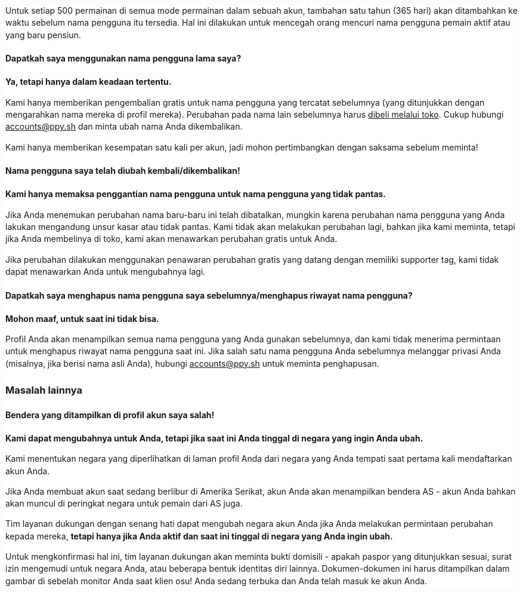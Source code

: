 Untuk setiap 500 permainan di semua mode permainan dalam sebuah akun, tambahan satu tahun (365 hari) akan ditambahkan ke waktu sebelum nama pengguna itu tersedia. Hal ini dilakukan untuk mencegah orang mencuri nama pengguna pemain aktif atau yang baru pensiun.

#### Dapatkah saya menggunakan nama pengguna lama saya? 

**Ya, tetapi hanya dalam keadaan tertentu.**

Kami hanya memberikan pengembalian gratis untuk nama pengguna yang tercatat sebelumnya (yang ditunjukkan dengan mengarahkan nama mereka di profil mereka). Perubahan pada nama lain sebelumnya harus [dibeli melalui toko](https://store.ppy.sh/store/product/32). Cukup hubungi [accounts@ppy.sh](mailto:accounts@ppy.sh) dan minta ubah nama Anda dikembalikan. 

Kami hanya memberikan kesempatan satu kali per akun, jadi mohon pertimbangkan dengan saksama sebelum meminta!

#### Nama pengguna saya telah diubah kembali/dikembalikan! 

**Kami hanya memaksa penggantian nama pengguna untuk nama pengguna yang tidak pantas.**

Jika Anda menemukan perubahan nama baru-baru ini telah dibatalkan, mungkin karena perubahan nama pengguna yang Anda lakukan mengandung unsur kasar atau tidak pantas. Kami tidak akan melakukan perubahan lagi, bahkan jika kami meminta, tetapi jika Anda membelinya di toko, kami akan menawarkan perubahan gratis untuk Anda. 

Jika perubahan dilakukan menggunakan penawaran perubahan gratis yang datang dengan memiliki supporter tag, kami tidak dapat menawarkan Anda untuk mengubahnya lagi.

#### Dapatkah saya menghapus nama pengguna saya sebelumnya/menghapus riwayat nama pengguna? 

**Mohon maaf, untuk saat ini tidak bisa.**

Profil Anda akan menampilkan semua nama pengguna yang Anda gunakan sebelumnya, dan kami tidak menerima permintaan untuk menghapus riwayat nama pengguna saat ini. Jika salah satu nama pengguna Anda sebelumnya melanggar privasi Anda (misalnya, jika berisi nama asli Anda), hubungi accounts@ppy.sh untuk meminta penghapusan. 

### Masalah lainnya

#### Bendera yang ditampilkan di profil akun saya salah! 

**Kami dapat mengubahnya untuk Anda, tetapi jika saat ini Anda tinggal di negara yang ingin Anda ubah.**

Kami menentukan negara yang diperlihatkan di laman profil Anda dari negara yang Anda tempati saat pertama kali mendaftarkan akun Anda.

Jika Anda membuat akun saat sedang berlibur di Amerika Serikat, akun Anda akan menampilkan bendera AS - akun Anda bahkan akan muncul di peringkat negara untuk pemain dari AS juga.

Tim layanan dukungan dengan senang hati dapat mengubah negara akun Anda jika Anda melakukan permintaan perubahan kepada mereka, **tetapi hanya jika Anda aktif dan saat ini tinggal di negara yang Anda ingin ubah.**

Untuk mengkonfirmasi hal ini, tim layanan dukungan akan meminta bukti domisili - apakah paspor yang ditunjukkan sesuai, surat izin mengemudi untuk negara Anda, atau beberapa bentuk identitas diri lainnya. Dokumen-dokumen ini harus ditampilkan dalam gambar di sebelah monitor Anda saat klien osu! Anda sedang terbuka dan Anda telah masuk ke akun Anda.
